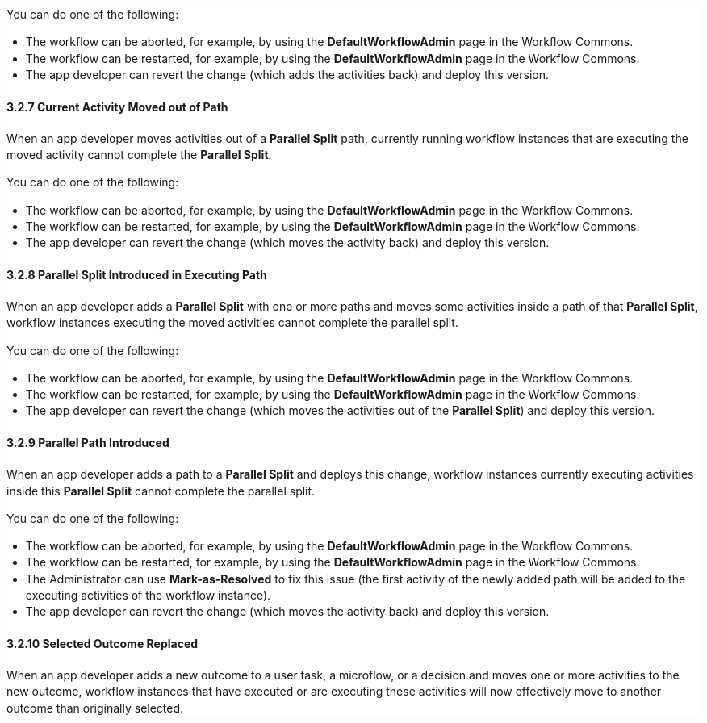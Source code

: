 You can do one of the following:

* The workflow can be aborted, for example, by using the **DefaultWorkflowAdmin** page in the Workflow Commons.
* The workflow can be restarted, for example, by using the **DefaultWorkflowAdmin** page in the Workflow Commons.
* The app developer can revert the change (which adds the activities back) and deploy this version.

#### 3.2.7 Current Activity Moved out of Path

When an app developer moves activities out of a **Parallel Split** path, currently running workflow instances that are executing the moved activity cannot complete the **Parallel Split**.

You can do one of the following:

* The workflow can be aborted, for example, by using the **DefaultWorkflowAdmin** page in the Workflow Commons.
* The workflow can be restarted, for example, by using the **DefaultWorkflowAdmin** page in the Workflow Commons.
* The app developer can revert the change (which moves the activity back) and deploy this version.

#### 3.2.8 Parallel Split Introduced in Executing Path

When an app developer adds a **Parallel Split** with one or more paths and moves some activities inside a path of that **Parallel Split**, workflow instances executing the moved activities cannot complete the parallel split.

You can do one of the following:

* The workflow can be aborted, for example, by using the **DefaultWorkflowAdmin** page in the Workflow Commons.
* The workflow can be restarted, for example, by using the **DefaultWorkflowAdmin** page in the Workflow Commons.
* The app developer can revert the change (which moves the activities out of the **Parallel Split**) and deploy this version.

#### 3.2.9 Parallel Path Introduced

When an app developer adds a path to a **Parallel Split** and deploys this change, workflow instances currently executing activities inside this **Parallel Split** cannot complete the parallel split.

You can do one of the following:

* The workflow can be aborted, for example, by using the **DefaultWorkflowAdmin** page in the Workflow Commons.
* The workflow can be restarted, for example, by using the **DefaultWorkflowAdmin** page in the Workflow Commons.
* The Administrator can use **Mark-as-Resolved** to fix this issue (the first activity of the newly added path will be added to the executing activities of the workflow instance).
* The app developer can revert the change (which moves the activity back) and deploy this version.

#### 3.2.10 Selected Outcome Replaced

When an app developer adds a new outcome to a user task, a microflow, or a decision and moves one or more activities to the new outcome, workflow instances that have executed or are executing these activities will now effectively move to another outcome than originally selected. 
